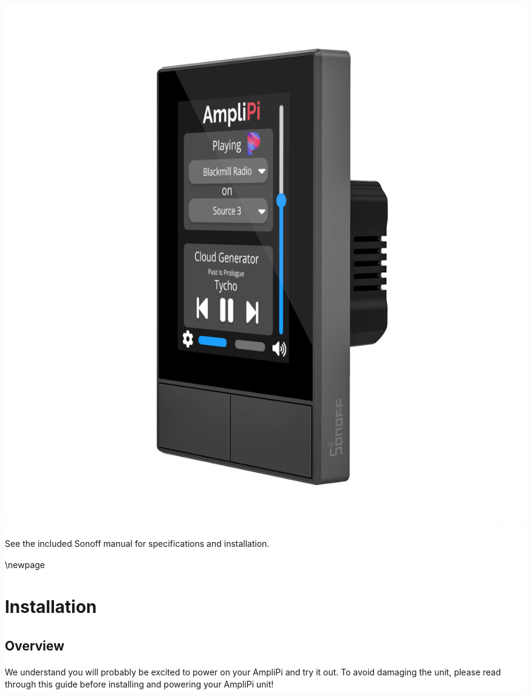 ![Wall Panel](imgs/manual/nspanel_graphics_modded.png)

See the included Sonoff manual for specifications and installation.

\newpage
# Installation
## Overview
We understand you will probably be excited to power on your AmpliPi and try it out. To avoid damaging the unit, please read through this guide before installing and powering your AmpliPi unit!
